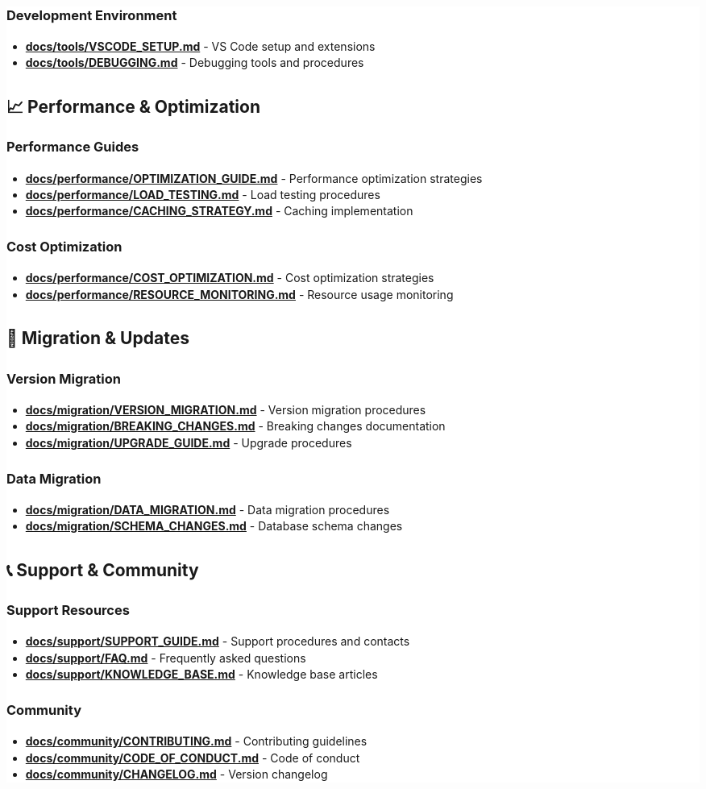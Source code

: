 ### Development Environment
- **[docs/tools/VSCODE_SETUP.md](./docs/tools/VSCODE_SETUP.md)** - VS Code setup and extensions
- **[docs/tools/DEBUGGING.md](./docs/tools/DEBUGGING.md)** - Debugging tools and procedures

## 📈 Performance & Optimization

### Performance Guides
- **[docs/performance/OPTIMIZATION_GUIDE.md](./docs/performance/OPTIMIZATION_GUIDE.md)** - Performance optimization strategies
- **[docs/performance/LOAD_TESTING.md](./docs/performance/LOAD_TESTING.md)** - Load testing procedures
- **[docs/performance/CACHING_STRATEGY.md](./docs/performance/CACHING_STRATEGY.md)** - Caching implementation

### Cost Optimization
- **[docs/performance/COST_OPTIMIZATION.md](./docs/performance/COST_OPTIMIZATION.md)** - Cost optimization strategies
- **[docs/performance/RESOURCE_MONITORING.md](./docs/performance/RESOURCE_MONITORING.md)** - Resource usage monitoring

## 🔄 Migration & Updates

### Version Migration
- **[docs/migration/VERSION_MIGRATION.md](./docs/migration/VERSION_MIGRATION.md)** - Version migration procedures
- **[docs/migration/BREAKING_CHANGES.md](./docs/migration/BREAKING_CHANGES.md)** - Breaking changes documentation
- **[docs/migration/UPGRADE_GUIDE.md](./docs/migration/UPGRADE_GUIDE.md)** - Upgrade procedures

### Data Migration
- **[docs/migration/DATA_MIGRATION.md](./docs/migration/DATA_MIGRATION.md)** - Data migration procedures
- **[docs/migration/SCHEMA_CHANGES.md](./docs/migration/SCHEMA_CHANGES.md)** - Database schema changes

## 📞 Support & Community

### Support Resources
- **[docs/support/SUPPORT_GUIDE.md](./docs/support/SUPPORT_GUIDE.md)** - Support procedures and contacts
- **[docs/support/FAQ.md](./docs/support/FAQ.md)** - Frequently asked questions
- **[docs/support/KNOWLEDGE_BASE.md](./docs/support/KNOWLEDGE_BASE.md)** - Knowledge base articles

### Community
- **[docs/community/CONTRIBUTING.md](./docs/community/CONTRIBUTING.md)** - Contributing guidelines
- **[docs/community/CODE_OF_CONDUCT.md](./docs/community/CODE_OF_CONDUCT.md)** - Code of conduct
- **[docs/community/CHANGELOG.md](./docs/community/CHANGELOG.md)** - Version changelog
